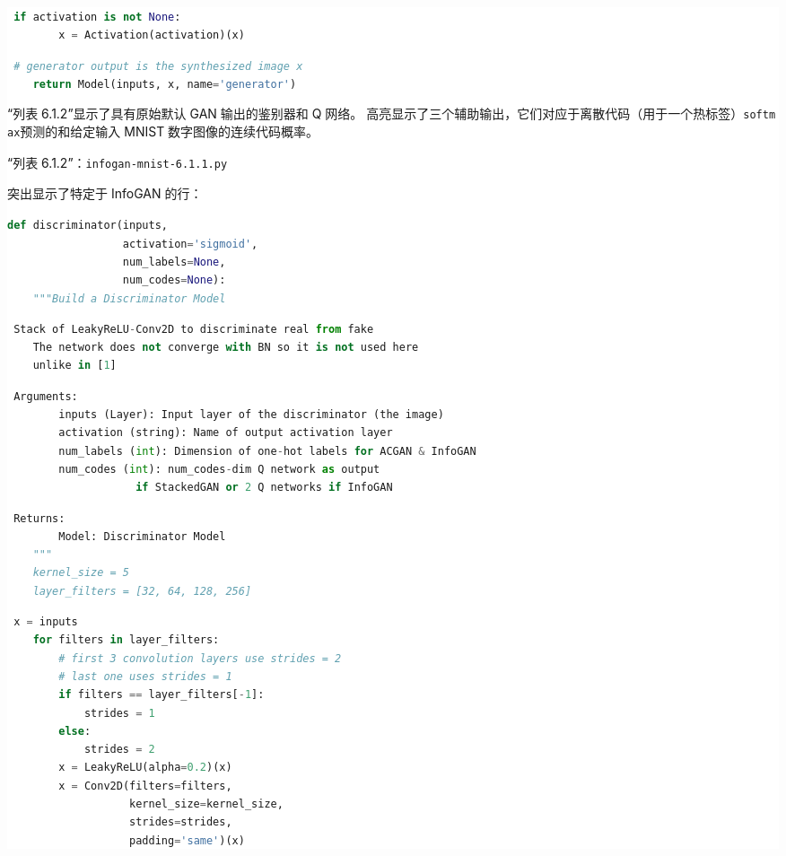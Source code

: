 ```py
 if activation is not None:
        x = Activation(activation)(x) 
```

```py
 # generator output is the synthesized image x
    return Model(inputs, x, name='generator') 
```

“列表 6.1.2”显示了具有原始默认 GAN 输出的鉴别器和 Q 网络。 高亮显示了三个辅助输出，它们对应于离散代码（用于一个热标签）`softmax`预测的和给定输入 MNIST 数字图像的连续代码概率。

“列表 6.1.2”：`infogan-mnist-6.1.1.py`

突出显示了特定于 InfoGAN 的行：

```py
def discriminator(inputs,
                  activation='sigmoid',
                  num_labels=None,
                  num_codes=None):
    """Build a Discriminator Model 
```

```py
 Stack of LeakyReLU-Conv2D to discriminate real from fake
    The network does not converge with BN so it is not used here
    unlike in [1] 
```

```py
 Arguments:
        inputs (Layer): Input layer of the discriminator (the image)
        activation (string): Name of output activation layer
        num_labels (int): Dimension of one-hot labels for ACGAN & InfoGAN
        num_codes (int): num_codes-dim Q network as output 
                    if StackedGAN or 2 Q networks if InfoGAN 
```

```py
 Returns:
        Model: Discriminator Model
    """
    kernel_size = 5
    layer_filters = [32, 64, 128, 256] 
```

```py
 x = inputs
    for filters in layer_filters:
        # first 3 convolution layers use strides = 2
        # last one uses strides = 1
        if filters == layer_filters[-1]:
            strides = 1
        else:
            strides = 2
        x = LeakyReLU(alpha=0.2)(x)
        x = Conv2D(filters=filters,
                   kernel_size=kernel_size,
                   strides=strides,
                   padding='same')(x) 
```
